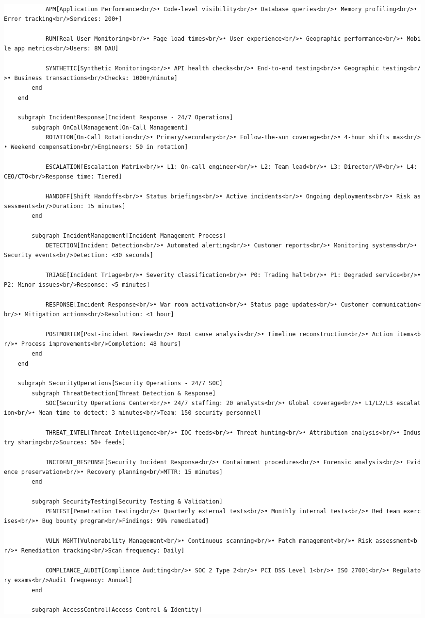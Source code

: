```mermaid
            APM[Application Performance<br/>• Code-level visibility<br/>• Database queries<br/>• Memory profiling<br/>• Error tracking<br/>Services: 200+]

            RUM[Real User Monitoring<br/>• Page load times<br/>• User experience<br/>• Geographic performance<br/>• Mobile app metrics<br/>Users: 8M DAU]

            SYNTHETIC[Synthetic Monitoring<br/>• API health checks<br/>• End-to-end testing<br/>• Geographic testing<br/>• Business transactions<br/>Checks: 1000+/minute]
        end
    end

    subgraph IncidentResponse[Incident Response - 24/7 Operations]
        subgraph OnCallManagement[On-Call Management]
            ROTATION[On-Call Rotation<br/>• Primary/secondary<br/>• Follow-the-sun coverage<br/>• 4-hour shifts max<br/>• Weekend compensation<br/>Engineers: 50 in rotation]

            ESCALATION[Escalation Matrix<br/>• L1: On-call engineer<br/>• L2: Team lead<br/>• L3: Director/VP<br/>• L4: CEO/CTO<br/>Response time: Tiered]

            HANDOFF[Shift Handoffs<br/>• Status briefings<br/>• Active incidents<br/>• Ongoing deployments<br/>• Risk assessments<br/>Duration: 15 minutes]
        end

        subgraph IncidentManagement[Incident Management Process]
            DETECTION[Incident Detection<br/>• Automated alerting<br/>• Customer reports<br/>• Monitoring systems<br/>• Security events<br/>Detection: <30 seconds]

            TRIAGE[Incident Triage<br/>• Severity classification<br/>• P0: Trading halt<br/>• P1: Degraded service<br/>• P2: Minor issues<br/>Response: <5 minutes]

            RESPONSE[Incident Response<br/>• War room activation<br/>• Status page updates<br/>• Customer communication<br/>• Mitigation actions<br/>Resolution: <1 hour]

            POSTMORTEM[Post-incident Review<br/>• Root cause analysis<br/>• Timeline reconstruction<br/>• Action items<br/>• Process improvements<br/>Completion: 48 hours]
        end
    end

    subgraph SecurityOperations[Security Operations - 24/7 SOC]
        subgraph ThreatDetection[Threat Detection & Response]
            SOC[Security Operations Center<br/>• 24/7 staffing: 20 analysts<br/>• Global coverage<br/>• L1/L2/L3 escalation<br/>• Mean time to detect: 3 minutes<br/>Team: 150 security personnel]

            THREAT_INTEL[Threat Intelligence<br/>• IOC feeds<br/>• Threat hunting<br/>• Attribution analysis<br/>• Industry sharing<br/>Sources: 50+ feeds]

            INCIDENT_RESPONSE[Security Incident Response<br/>• Containment procedures<br/>• Forensic analysis<br/>• Evidence preservation<br/>• Recovery planning<br/>MTTR: 15 minutes]
        end

        subgraph SecurityTesting[Security Testing & Validation]
            PENTEST[Penetration Testing<br/>• Quarterly external tests<br/>• Monthly internal tests<br/>• Red team exercises<br/>• Bug bounty program<br/>Findings: 99% remediated]

            VULN_MGMT[Vulnerability Management<br/>• Continuous scanning<br/>• Patch management<br/>• Risk assessment<br/>• Remediation tracking<br/>Scan frequency: Daily]

            COMPLIANCE_AUDIT[Compliance Auditing<br/>• SOC 2 Type 2<br/>• PCI DSS Level 1<br/>• ISO 27001<br/>• Regulatory exams<br/>Audit frequency: Annual]
        end

        subgraph AccessControl[Access Control & Identity]
```